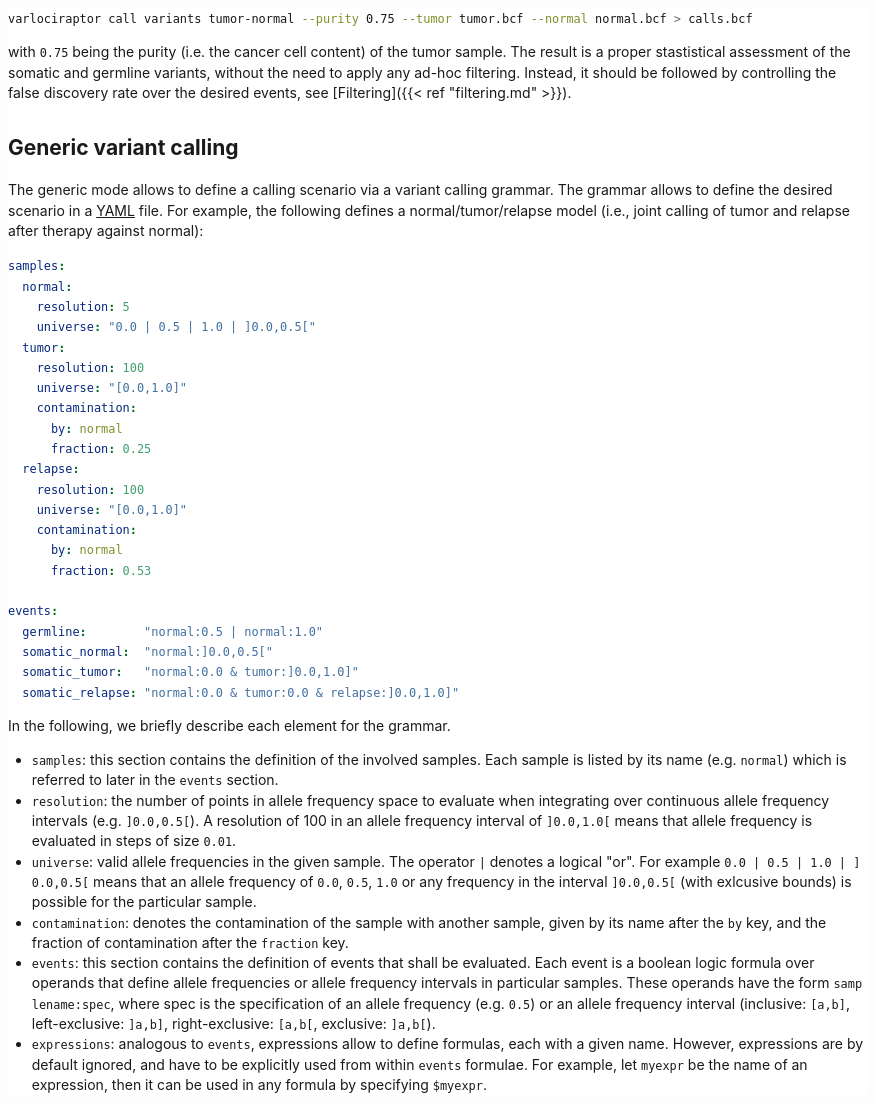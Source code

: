 ```bash
varlociraptor call variants tumor-normal --purity 0.75 --tumor tumor.bcf --normal normal.bcf > calls.bcf
```

with `0.75` being the purity (i.e. the cancer cell content) of the tumor sample.
The result is a proper stastistical assessment of the somatic and germline variants, without the need to apply any ad-hoc filtering.
Instead, it should be followed by controlling the false discovery rate over the desired events, see [Filtering]({{< ref "filtering.md" >}}).

## Generic variant calling

The generic mode allows to define a calling scenario via a variant calling grammar.
The grammar allows to define the desired scenario in a [YAML](https://yaml.org) file.
For example, the following defines a normal/tumor/relapse model (i.e., joint calling of tumor and relapse after therapy against normal):

```yaml
samples:
  normal:
    resolution: 5
    universe: "0.0 | 0.5 | 1.0 | ]0.0,0.5["
  tumor:
    resolution: 100
    universe: "[0.0,1.0]"
    contamination:
      by: normal
      fraction: 0.25
  relapse:
    resolution: 100
    universe: "[0.0,1.0]"
    contamination:
      by: normal
      fraction: 0.53

events:
  germline:        "normal:0.5 | normal:1.0"
  somatic_normal:  "normal:]0.0,0.5["
  somatic_tumor:   "normal:0.0 & tumor:]0.0,1.0]"
  somatic_relapse: "normal:0.0 & tumor:0.0 & relapse:]0.0,1.0]"
```

In the following, we briefly describe each element for the grammar.

* `samples`: this section contains the definition of the involved samples. Each sample is listed by its name (e.g. `normal`) which is referred to later in the `events` section.
* `resolution`: the number of points in allele frequency space to evaluate when integrating over continuous allele frequency intervals (e.g. `]0.0,0.5[`). A resolution of 100 in an allele frequency interval of `]0.0,1.0[` means that allele frequency is evaluated in steps of size `0.01`.
* `universe`: valid allele frequencies in the given sample. The operator `|` denotes a logical "or". For example `0.0 | 0.5 | 1.0 | ]0.0,0.5[` means that an allele frequency of `0.0`, `0.5`, `1.0` or any frequency in the interval `]0.0,0.5[` (with exlcusive bounds) is possible for the particular sample.
* `contamination`: denotes the contamination of the sample with another sample, given by its name after the `by` key, and the fraction of contamination after the `fraction` key.
* `events`: this section contains the definition of events that shall be evaluated. Each event is a boolean logic formula over operands that define allele frequencies or allele frequency intervals in particular samples. These operands have the form `samplename:spec`, where spec is the specification of an allele frequency (e.g. `0.5`) or an allele frequency interval (inclusive: `[a,b]`, left-exclusive: `]a,b]`, right-exclusive: `[a,b[`, exclusive: `]a,b[`).
* `expressions`: analogous to `events`, expressions allow to define formulas, each with a given name. However, expressions are by default ignored, and have to be explicitly used from within `events` formulae. For example, let `myexpr` be the name of an expression, then it can be used in any formula by specifying `$myexpr`.
